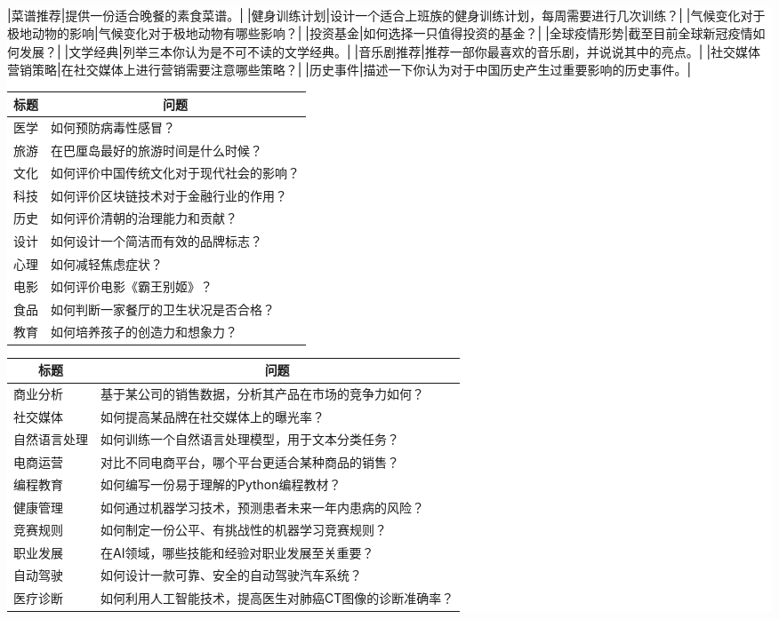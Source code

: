 |菜谱推荐|提供一份适合晚餐的素食菜谱。|
|健身训练计划|设计一个适合上班族的健身训练计划，每周需要进行几次训练？|
|气候变化对于极地动物的影响|气候变化对于极地动物有哪些影响？|
|投资基金|如何选择一只值得投资的基金？|
|全球疫情形势|截至目前全球新冠疫情如何发展？|
|文学经典|列举三本你认为是不可不读的文学经典。|
|音乐剧推荐|推荐一部你最喜欢的音乐剧，并说说其中的亮点。|
|社交媒体营销策略|在社交媒体上进行营销需要注意哪些策略？|
|历史事件|描述一下你认为对于中国历史产生过重要影响的历史事件。|

|标题|问题|
|---|---|
|医学|如何预防病毒性感冒？|
|旅游|在巴厘岛最好的旅游时间是什么时候？|
|文化|如何评价中国传统文化对于现代社会的影响？|
|科技|如何评价区块链技术对于金融行业的作用？|
|历史|如何评价清朝的治理能力和贡献？|
|设计|如何设计一个简洁而有效的品牌标志？|
|心理|如何减轻焦虑症状？|
|电影|如何评价电影《霸王别姬》？|
|食品|如何判断一家餐厅的卫生状况是否合格？|
|教育|如何培养孩子的创造力和想象力？|

| 标题 | 问题 |
| --- | --- |
| 商业分析 | 基于某公司的销售数据，分析其产品在市场的竞争力如何？ |
| 社交媒体 | 如何提高某品牌在社交媒体上的曝光率？ |
| 自然语言处理 | 如何训练一个自然语言处理模型，用于文本分类任务？ |
| 电商运营 | 对比不同电商平台，哪个平台更适合某种商品的销售？ |
| 编程教育 | 如何编写一份易于理解的Python编程教材？ |
| 健康管理 | 如何通过机器学习技术，预测患者未来一年内患病的风险？ |
| 竞赛规则 | 如何制定一份公平、有挑战性的机器学习竞赛规则？ |
| 职业发展 | 在AI领域，哪些技能和经验对职业发展至关重要？ |
| 自动驾驶 | 如何设计一款可靠、安全的自动驾驶汽车系统？ |
| 医疗诊断 | 如何利用人工智能技术，提高医生对肺癌CT图像的诊断准确率？ |
